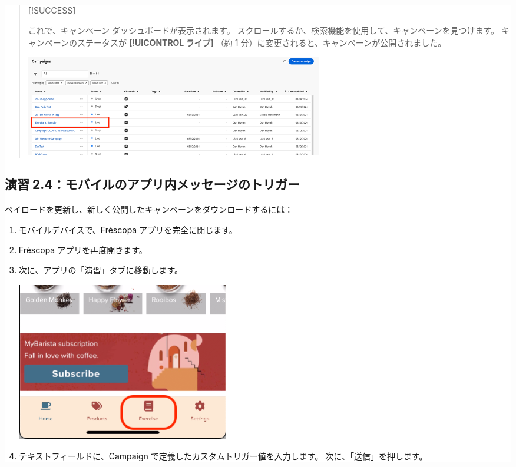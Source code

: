 
>[!SUCCESS]
>
> これで、キャンペーン ダッシュボードが表示されます。 スクロールするか、検索機能を使用して、キャンペーンを見つけます。 キャンペーンのステータスが **[!UICONTROL ライブ]** （約 1 分）に変更されると、キャンペーンが公開されました。
>
> ![ 公開済みキャンペーン ](/help/summit/l820-lab-workbook/assets/3-1-3-2-published-campaign.png)
>


## 演習 2.4：モバイルのアプリ内メッセージのトリガー

ペイロードを更新し、新しく公開したキャンペーンをダウンロードするには：

1. モバイルデバイスで、Fréscopa アプリを完全に閉じます。
2. Fréscopa アプリを再度開きます。
3. 次に、アプリの「演習」タブに移動します。

   ![ 演習ボタン ](/help/summit/l820-lab-workbook/assets/3-2-3-app-exercise-button.png)

4. テキストフィールドに、Campaign で定義したカスタムトリガー値を入力します。 次に、「送信」を押します。

